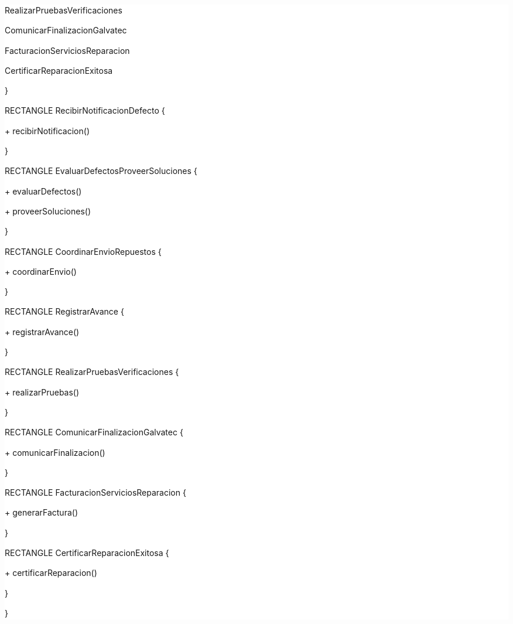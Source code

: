 RealizarPruebasVerificaciones

ComunicarFinalizacionGalvatec

FacturacionServiciosReparacion

CertificarReparacionExitosa

}

RECTANGLE RecibirNotificacionDefecto {



<a name="br67"></a> 

\+ recibirNotificacion()

}

RECTANGLE EvaluarDefectosProveerSoluciones {

\+ evaluarDefectos()

\+ proveerSoluciones()

}

RECTANGLE CoordinarEnvioRepuestos {

\+ coordinarEnvio()

}

RECTANGLE RegistrarAvance {

\+ registrarAvance()

}

RECTANGLE RealizarPruebasVerificaciones {

\+ realizarPruebas()

}

RECTANGLE ComunicarFinalizacionGalvatec {

\+ comunicarFinalizacion()

}

RECTANGLE FacturacionServiciosReparacion {

\+ generarFactura()

}

RECTANGLE CertificarReparacionExitosa {

\+ certificarReparacion()

}

}
